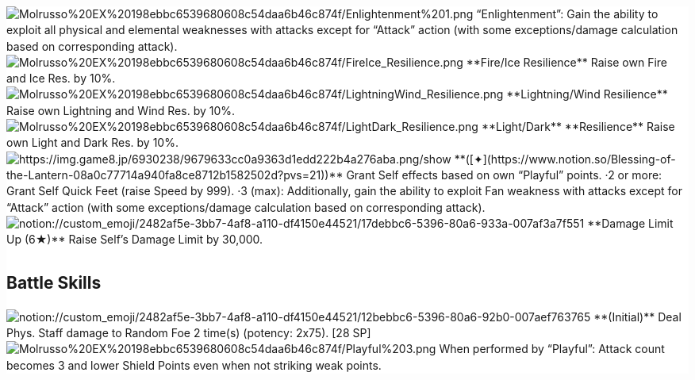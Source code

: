<aside>
<img src="Molrusso%20EX%20198ebbc6539680608c54daa6b46c874f/Enlightenment%201.png" alt="Molrusso%20EX%20198ebbc6539680608c54daa6b46c874f/Enlightenment%201.png" width="40px" /> “Enlightenment”: Gain the ability to exploit all physical and elemental weaknesses with attacks except for “Attack” action (with some exceptions/damage calculation based on corresponding attack).

</aside>

</aside>

</aside>

<aside>
<img src="Molrusso%20EX%20198ebbc6539680608c54daa6b46c874f/FireIce_Resilience.png" alt="Molrusso%20EX%20198ebbc6539680608c54daa6b46c874f/FireIce_Resilience.png" width="40px" /> **Fire/Ice Resilience**
Raise own Fire and Ice Res. by 10%.

</aside>

<aside>
<img src="Molrusso%20EX%20198ebbc6539680608c54daa6b46c874f/LightningWind_Resilience.png" alt="Molrusso%20EX%20198ebbc6539680608c54daa6b46c874f/LightningWind_Resilience.png" width="40px" /> **Lightning/Wind Resilience**
Raise own Lightning and Wind Res. by 10%.

</aside>

<aside>
<img src="Molrusso%20EX%20198ebbc6539680608c54daa6b46c874f/LightDark_Resilience.png" alt="Molrusso%20EX%20198ebbc6539680608c54daa6b46c874f/LightDark_Resilience.png" width="40px" /> **Light/Dark** **Resilience**
Raise own Light and Dark Res. by 10%.

</aside>

<aside>
<img src="https://img.game8.jp/6930238/9679633cc0a9363d1edd222b4a276aba.png/show" alt="https://img.game8.jp/6930238/9679633cc0a9363d1edd222b4a276aba.png/show" width="40px" /> **([✦](https://www.notion.so/Blessing-of-the-Lantern-08a0c77714a940fa8ce8712b1582502d?pvs=21))**
Grant Self effects based on own “Playful” points.
·2 or more: Grant Self Quick Feet (raise Speed by 999).
·3 (max): Additionally, gain the ability to exploit Fan weakness with attacks except for “Attack” action (with some exceptions/damage calculation based on corresponding attack).

</aside>

<aside>
<img src="notion://custom_emoji/2482af5e-3bb7-4af8-a110-df4150e44521/17debbc6-5396-80a6-933a-007af3a7f551" alt="notion://custom_emoji/2482af5e-3bb7-4af8-a110-df4150e44521/17debbc6-5396-80a6-933a-007af3a7f551" width="40px" /> **Damage Limit Up (6★)**
Raise Self’s Damage Limit by 30,000.

</aside>

## Battle Skills

<aside>
<img src="notion://custom_emoji/2482af5e-3bb7-4af8-a110-df4150e44521/12bebbc6-5396-80a6-92b0-007aef763765" alt="notion://custom_emoji/2482af5e-3bb7-4af8-a110-df4150e44521/12bebbc6-5396-80a6-92b0-007aef763765" width="40px" /> **(Initial)**
Deal Phys. Staff damage to Random Foe 2 time(s) (potency: 2x75). [28 SP]

<aside>
<img src="Molrusso%20EX%20198ebbc6539680608c54daa6b46c874f/Playful%203.png" alt="Molrusso%20EX%20198ebbc6539680608c54daa6b46c874f/Playful%203.png" width="40px" /> When performed by “Playful”: Attack count becomes 3 and lower Shield Points even when not striking weak points.

</aside>
